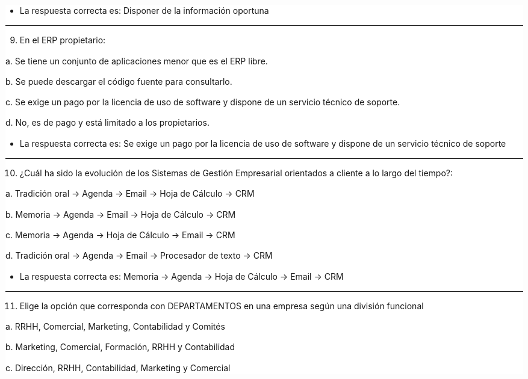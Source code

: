 - La respuesta correcta es:
Disponer de la información oportuna

---

9. En el ERP propietario:

a.
Se tiene un conjunto de aplicaciones menor que es el ERP libre.


b.
Se puede descargar el código fuente para consultarlo.


c.
Se exige un pago por la licencia de uso de software y dispone de un servicio técnico de soporte.


d.
No, es de pago y está limitado a los propietarios.

- La respuesta correcta es:
Se exige un pago por la licencia de uso de software y dispone de un servicio técnico de soporte

---

10. ¿Cuál ha sido la evolución de los Sistemas de Gestión Empresarial orientados a cliente a lo largo del tiempo?:

a.
Tradición oral -> Agenda -> Email -> Hoja de Cálculo -> CRM


b.
Memoria -> Agenda -> Email -> Hoja de Cálculo -> CRM


c.
Memoria -> Agenda -> Hoja de Cálculo -> Email -> CRM


d.
Tradición oral -> Agenda -> Email -> Procesador de texto -> CRM

- La respuesta correcta es:
Memoria -> Agenda -> Hoja de Cálculo -> Email -> CRM

---

11. Elige la opción que corresponda con DEPARTAMENTOS en una empresa según una división funcional 

a.
RRHH, Comercial, Marketing, Contabilidad y Comités


b.
Marketing, Comercial, Formación, RRHH y Contabilidad


c.
Dirección, RRHH, Contabilidad, Marketing y Comercial
